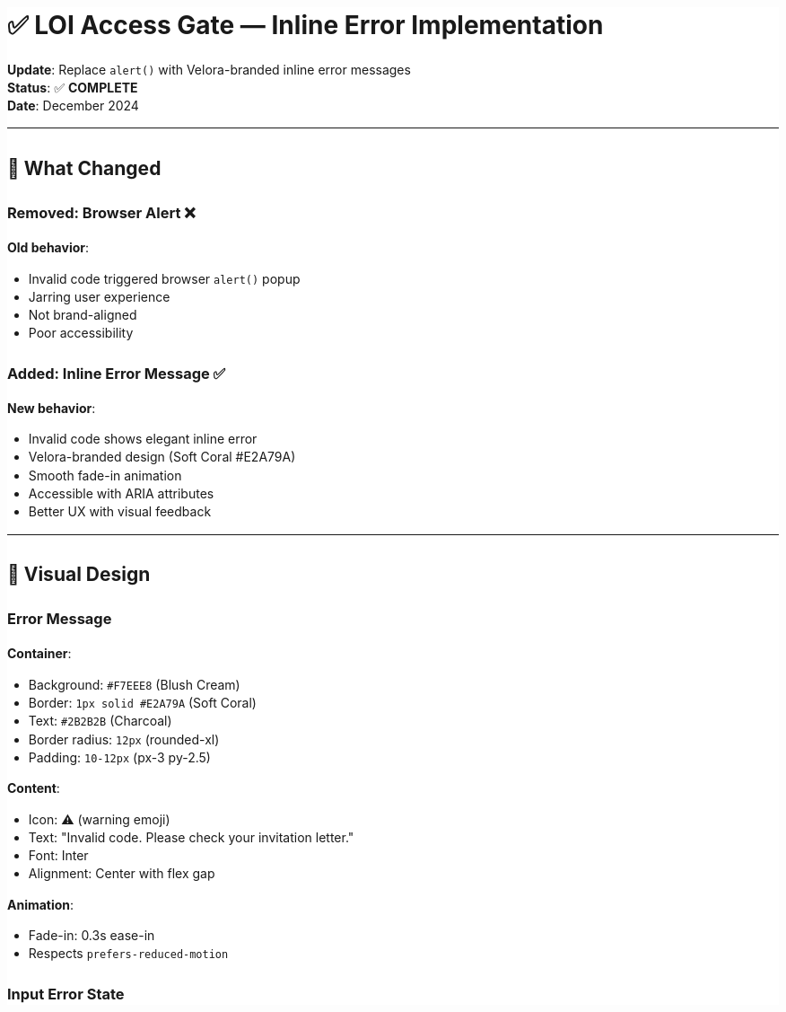 # ✅ LOI Access Gate — Inline Error Implementation

**Update**: Replace `alert()` with Velora-branded inline error messages  
**Status**: ✅ **COMPLETE**  
**Date**: December 2024  

---

## 🎯 What Changed

### Removed: Browser Alert ❌

**Old behavior**:
- Invalid code triggered browser `alert()` popup
- Jarring user experience
- Not brand-aligned
- Poor accessibility

### Added: Inline Error Message ✅

**New behavior**:
- Invalid code shows elegant inline error
- Velora-branded design (Soft Coral #E2A79A)
- Smooth fade-in animation
- Accessible with ARIA attributes
- Better UX with visual feedback

---

## 🎨 Visual Design

### Error Message

**Container**:
- Background: `#F7EEE8` (Blush Cream)
- Border: `1px solid #E2A79A` (Soft Coral)
- Text: `#2B2B2B` (Charcoal)
- Border radius: `12px` (rounded-xl)
- Padding: `10-12px` (px-3 py-2.5)

**Content**:
- Icon: ⚠️ (warning emoji)
- Text: "Invalid code. Please check your invitation letter."
- Font: Inter
- Alignment: Center with flex gap

**Animation**:
- Fade-in: 0.3s ease-in
- Respects `prefers-reduced-motion`

### Input Error State
